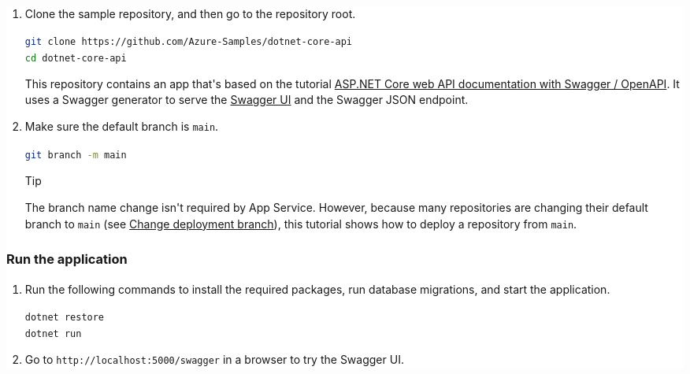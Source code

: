 1. Clone the sample repository, and then go to the repository root. 

    ```bash
    git clone https://github.com/Azure-Samples/dotnet-core-api
    cd dotnet-core-api
    ```

    This repository contains an app that's based on the tutorial [ASP.NET Core web API documentation with Swagger / OpenAPI](/aspnet/core/tutorials/web-api-help-pages-using-swagger?tabs=visual-studio). It uses a Swagger generator to serve the [Swagger UI](https://swagger.io/swagger-ui/) and the Swagger JSON endpoint.

1. Make sure the default branch is `main`.

    ```bash
    git branch -m main
    ```
    
    > [!TIP]
    > The branch name change isn't required by App Service. However, because many repositories are changing their default branch to `main` (see [Change deployment branch](deploy-local-git.md#change-deployment-branch)), this tutorial shows how to deploy a repository from `main`.

### Run the application

1. Run the following commands to install the required packages, run database migrations, and start the application.

    ```bash
    dotnet restore
    dotnet run
    ```

1. Go to `http://localhost:5000/swagger` in a browser to try the Swagger UI.
